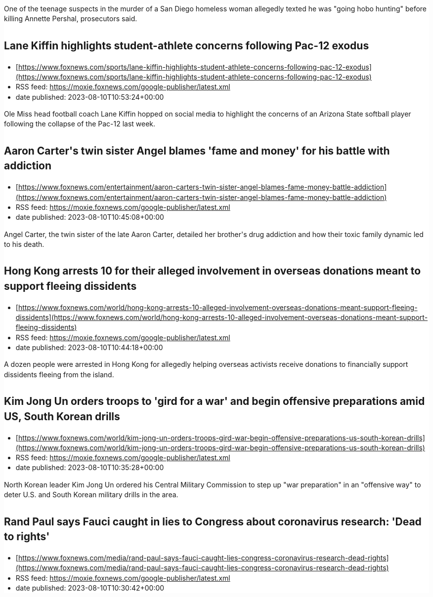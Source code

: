 One of the teenage suspects in the murder of a San Diego homeless woman allegedly texted he was &quot;going hobo hunting&quot; before killing Annette Pershal, prosecutors said.

## Lane Kiffin highlights student-athlete concerns following Pac-12 exodus
 - [https://www.foxnews.com/sports/lane-kiffin-highlights-student-athlete-concerns-following-pac-12-exodus](https://www.foxnews.com/sports/lane-kiffin-highlights-student-athlete-concerns-following-pac-12-exodus)
 - RSS feed: https://moxie.foxnews.com/google-publisher/latest.xml
 - date published: 2023-08-10T10:53:24+00:00

Ole Miss head football coach Lane Kiffin hopped on social media to highlight the concerns of an Arizona State softball player following the collapse of the Pac-12 last week.

## Aaron Carter's twin sister Angel blames 'fame and money' for his battle with addiction
 - [https://www.foxnews.com/entertainment/aaron-carters-twin-sister-angel-blames-fame-money-battle-addiction](https://www.foxnews.com/entertainment/aaron-carters-twin-sister-angel-blames-fame-money-battle-addiction)
 - RSS feed: https://moxie.foxnews.com/google-publisher/latest.xml
 - date published: 2023-08-10T10:45:08+00:00

Angel Carter, the twin sister of the late Aaron Carter, detailed her brother&apos;s drug addiction and how their toxic family dynamic led to his death.

## Hong Kong arrests 10 for their alleged involvement in overseas donations meant to support fleeing dissidents
 - [https://www.foxnews.com/world/hong-kong-arrests-10-alleged-involvement-overseas-donations-meant-support-fleeing-dissidents](https://www.foxnews.com/world/hong-kong-arrests-10-alleged-involvement-overseas-donations-meant-support-fleeing-dissidents)
 - RSS feed: https://moxie.foxnews.com/google-publisher/latest.xml
 - date published: 2023-08-10T10:44:18+00:00

A dozen people were arrested in Hong Kong for allegedly helping overseas activists receive donations to financially support dissidents fleeing from the island.

## Kim Jong Un orders troops to 'gird for a war' and begin offensive preparations amid US, South Korean drills
 - [https://www.foxnews.com/world/kim-jong-un-orders-troops-gird-war-begin-offensive-preparations-us-south-korean-drills](https://www.foxnews.com/world/kim-jong-un-orders-troops-gird-war-begin-offensive-preparations-us-south-korean-drills)
 - RSS feed: https://moxie.foxnews.com/google-publisher/latest.xml
 - date published: 2023-08-10T10:35:28+00:00

North Korean leader Kim Jong Un ordered his Central Military Commission to step up &quot;war preparation&quot; in an &quot;offensive way&quot; to deter U.S. and South Korean military drills in the area.

## Rand Paul says Fauci caught in lies to Congress about coronavirus research: 'Dead to rights'
 - [https://www.foxnews.com/media/rand-paul-says-fauci-caught-lies-congress-coronavirus-research-dead-rights](https://www.foxnews.com/media/rand-paul-says-fauci-caught-lies-congress-coronavirus-research-dead-rights)
 - RSS feed: https://moxie.foxnews.com/google-publisher/latest.xml
 - date published: 2023-08-10T10:30:42+00:00

